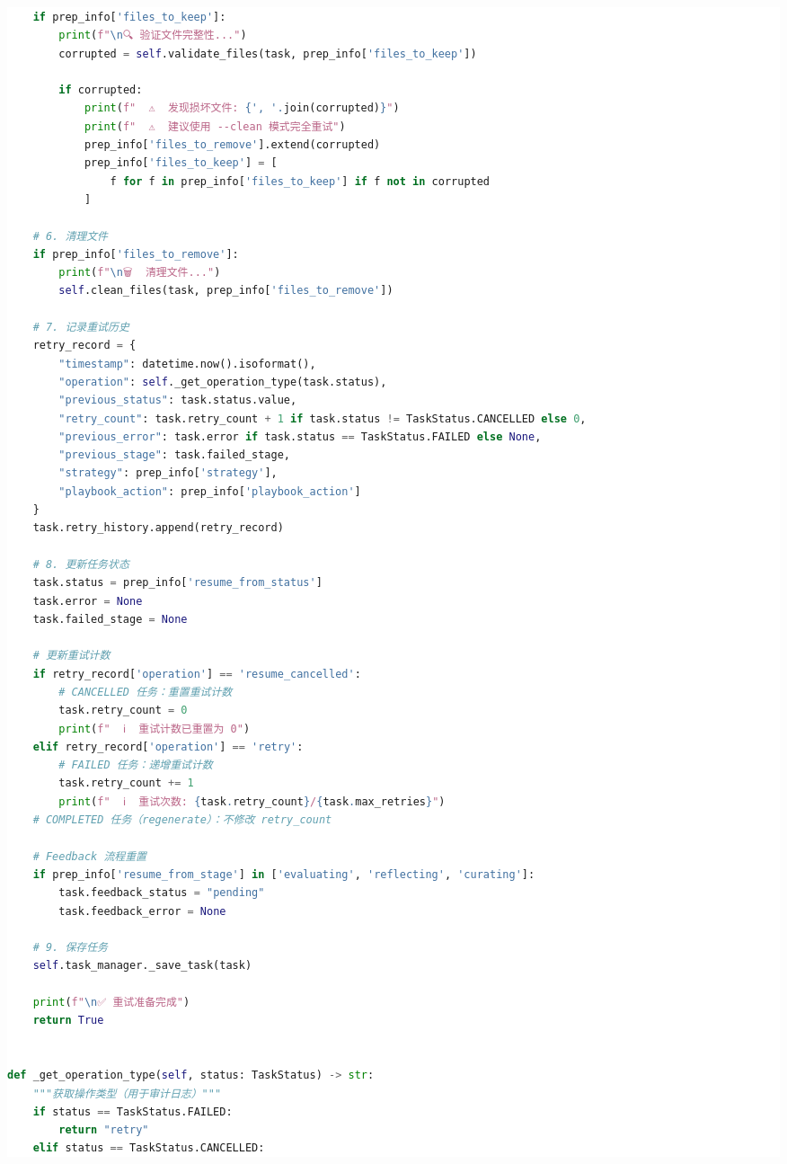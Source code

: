 ```python
    if prep_info['files_to_keep']:
        print(f"\n🔍 验证文件完整性...")
        corrupted = self.validate_files(task, prep_info['files_to_keep'])

        if corrupted:
            print(f"  ⚠️  发现损坏文件: {', '.join(corrupted)}")
            print(f"  ⚠️  建议使用 --clean 模式完全重试")
            prep_info['files_to_remove'].extend(corrupted)
            prep_info['files_to_keep'] = [
                f for f in prep_info['files_to_keep'] if f not in corrupted
            ]

    # 6. 清理文件
    if prep_info['files_to_remove']:
        print(f"\n🗑️  清理文件...")
        self.clean_files(task, prep_info['files_to_remove'])

    # 7. 记录重试历史
    retry_record = {
        "timestamp": datetime.now().isoformat(),
        "operation": self._get_operation_type(task.status),
        "previous_status": task.status.value,
        "retry_count": task.retry_count + 1 if task.status != TaskStatus.CANCELLED else 0,
        "previous_error": task.error if task.status == TaskStatus.FAILED else None,
        "previous_stage": task.failed_stage,
        "strategy": prep_info['strategy'],
        "playbook_action": prep_info['playbook_action']
    }
    task.retry_history.append(retry_record)

    # 8. 更新任务状态
    task.status = prep_info['resume_from_status']
    task.error = None
    task.failed_stage = None

    # 更新重试计数
    if retry_record['operation'] == 'resume_cancelled':
        # CANCELLED 任务：重置重试计数
        task.retry_count = 0
        print(f"  ℹ️  重试计数已重置为 0")
    elif retry_record['operation'] == 'retry':
        # FAILED 任务：递增重试计数
        task.retry_count += 1
        print(f"  ℹ️  重试次数: {task.retry_count}/{task.max_retries}")
    # COMPLETED 任务（regenerate）：不修改 retry_count

    # Feedback 流程重置
    if prep_info['resume_from_stage'] in ['evaluating', 'reflecting', 'curating']:
        task.feedback_status = "pending"
        task.feedback_error = None

    # 9. 保存任务
    self.task_manager._save_task(task)

    print(f"\n✅ 重试准备完成")
    return True


def _get_operation_type(self, status: TaskStatus) -> str:
    """获取操作类型（用于审计日志）"""
    if status == TaskStatus.FAILED:
        return "retry"
    elif status == TaskStatus.CANCELLED:
```